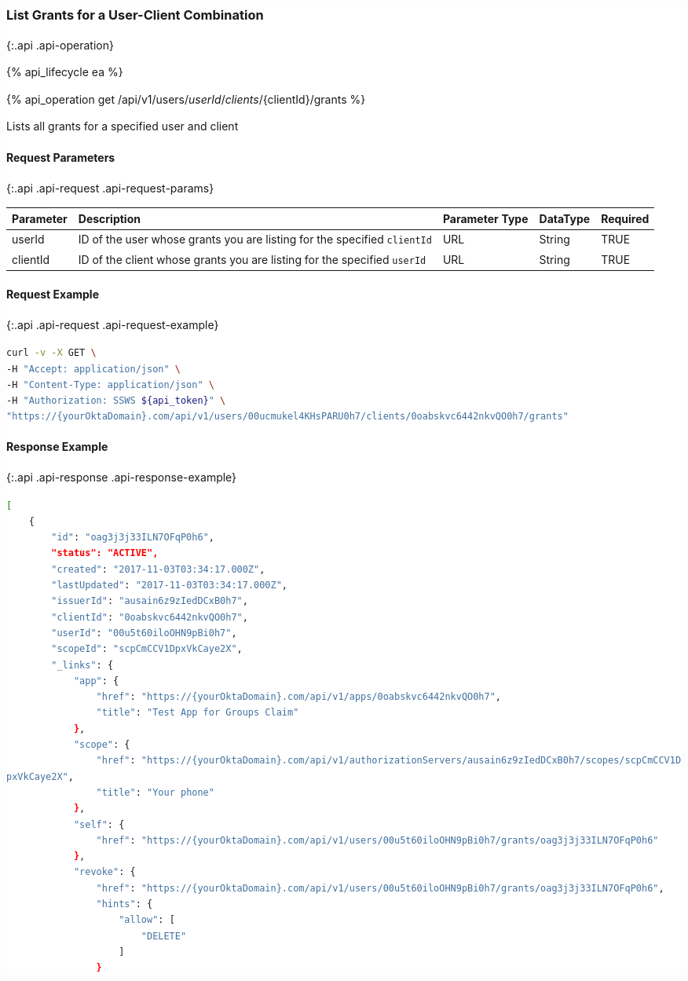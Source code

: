 ### List Grants for a User-Client Combination
{:.api .api-operation}

{% api_lifecycle ea %}

{% api_operation get /api/v1/users/${userId}/clients/${clientId}/grants %}

Lists all grants for a specified user and client

#### Request Parameters
{:.api .api-request .api-request-params}

| Parameter | Description                                                                                         | Parameter Type | DataType | Required |
|:----------|:----------------------------------------------------------------------------------------------|:---------------|:---------|:---------|
| userId    | ID of the user whose grants you are listing for the specified `clientId`  | URL            | String   | TRUE     |
| clientId  | ID of the client whose grants you are listing for the specified `userId`   | URL            | String   | TRUE      |

#### Request Example
{:.api .api-request .api-request-example}

~~~sh
curl -v -X GET \
-H "Accept: application/json" \
-H "Content-Type: application/json" \
-H "Authorization: SSWS ${api_token}" \
"https://{yourOktaDomain}.com/api/v1/users/00ucmukel4KHsPARU0h7/clients/0oabskvc6442nkvQO0h7/grants"
~~~

#### Response Example
{:.api .api-response .api-response-example}

~~~sh
[
    {
        "id": "oag3j3j33ILN7OFqP0h6",
        "status": "ACTIVE",
        "created": "2017-11-03T03:34:17.000Z",
        "lastUpdated": "2017-11-03T03:34:17.000Z",
        "issuerId": "ausain6z9zIedDCxB0h7",
        "clientId": "0oabskvc6442nkvQO0h7",
        "userId": "00u5t60iloOHN9pBi0h7",
        "scopeId": "scpCmCCV1DpxVkCaye2X",
        "_links": {
            "app": {
                "href": "https://{yourOktaDomain}.com/api/v1/apps/0oabskvc6442nkvQO0h7",
                "title": "Test App for Groups Claim"
            },
            "scope": {
                "href": "https://{yourOktaDomain}.com/api/v1/authorizationServers/ausain6z9zIedDCxB0h7/scopes/scpCmCCV1DpxVkCaye2X",
                "title": "Your phone"
            },
            "self": {
                "href": "https://{yourOktaDomain}.com/api/v1/users/00u5t60iloOHN9pBi0h7/grants/oag3j3j33ILN7OFqP0h6"
            },
            "revoke": {
                "href": "https://{yourOktaDomain}.com/api/v1/users/00u5t60iloOHN9pBi0h7/grants/oag3j3j33ILN7OFqP0h6",
                "hints": {
                    "allow": [
                        "DELETE"
                    ]
                }
~~~
